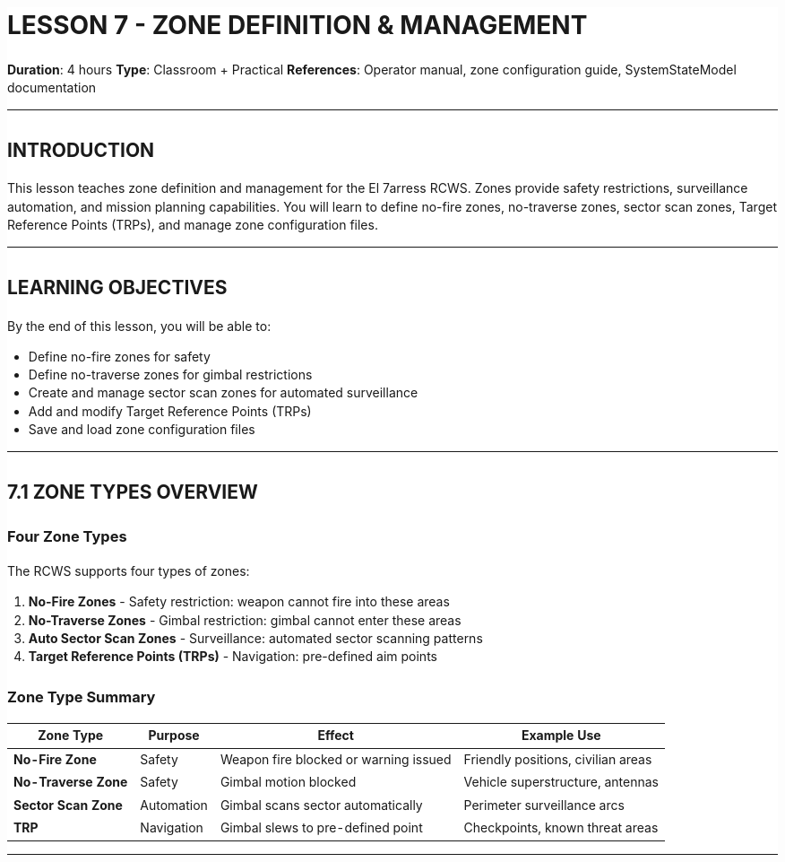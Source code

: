 # LESSON 7 - ZONE DEFINITION & MANAGEMENT

**Duration**: 4 hours
**Type**: Classroom + Practical
**References**: Operator manual, zone configuration guide, SystemStateModel documentation

---

## INTRODUCTION

This lesson teaches zone definition and management for the El 7arress RCWS. Zones provide safety restrictions, surveillance automation, and mission planning capabilities. You will learn to define no-fire zones, no-traverse zones, sector scan zones, Target Reference Points (TRPs), and manage zone configuration files.

---

## LEARNING OBJECTIVES

By the end of this lesson, you will be able to:
- Define no-fire zones for safety
- Define no-traverse zones for gimbal restrictions
- Create and manage sector scan zones for automated surveillance
- Add and modify Target Reference Points (TRPs)
- Save and load zone configuration files

---

## 7.1 ZONE TYPES OVERVIEW

### **Four Zone Types**

The RCWS supports four types of zones:

1. **No-Fire Zones** - Safety restriction: weapon cannot fire into these areas
2. **No-Traverse Zones** - Gimbal restriction: gimbal cannot enter these areas
3. **Auto Sector Scan Zones** - Surveillance: automated sector scanning patterns
4. **Target Reference Points (TRPs)** - Navigation: pre-defined aim points

### **Zone Type Summary**

| Zone Type | Purpose | Effect | Example Use |
|-----------|---------|--------|-------------|
| **No-Fire Zone** | Safety | Weapon fire blocked or warning issued | Friendly positions, civilian areas |
| **No-Traverse Zone** | Safety | Gimbal motion blocked | Vehicle superstructure, antennas |
| **Sector Scan Zone** | Automation | Gimbal scans sector automatically | Perimeter surveillance arcs |
| **TRP** | Navigation | Gimbal slews to pre-defined point | Checkpoints, known threat areas |

---
